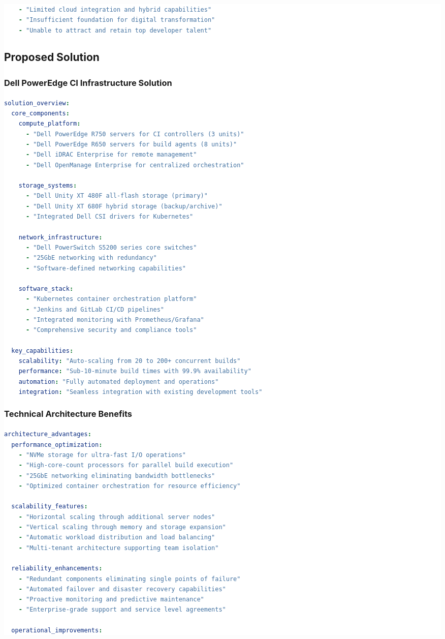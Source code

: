 ```yaml
    - "Limited cloud integration and hybrid capabilities"
    - "Insufficient foundation for digital transformation"
    - "Unable to attract and retain top developer talent"
```

## Proposed Solution

### Dell PowerEdge CI Infrastructure Solution
```yaml
solution_overview:
  core_components:
    compute_platform:
      - "Dell PowerEdge R750 servers for CI controllers (3 units)"
      - "Dell PowerEdge R650 servers for build agents (8 units)"
      - "Dell iDRAC Enterprise for remote management"
      - "Dell OpenManage Enterprise for centralized orchestration"
    
    storage_systems:
      - "Dell Unity XT 480F all-flash storage (primary)"
      - "Dell Unity XT 680F hybrid storage (backup/archive)"
      - "Integrated Dell CSI drivers for Kubernetes"
    
    network_infrastructure:
      - "Dell PowerSwitch S5200 series core switches"
      - "25GbE networking with redundancy"
      - "Software-defined networking capabilities"
    
    software_stack:
      - "Kubernetes container orchestration platform"
      - "Jenkins and GitLab CI/CD pipelines"
      - "Integrated monitoring with Prometheus/Grafana"
      - "Comprehensive security and compliance tools"
  
  key_capabilities:
    scalability: "Auto-scaling from 20 to 200+ concurrent builds"
    performance: "Sub-10-minute build times with 99.9% availability"
    automation: "Fully automated deployment and operations"
    integration: "Seamless integration with existing development tools"
```

### Technical Architecture Benefits
```yaml
architecture_advantages:
  performance_optimization:
    - "NVMe storage for ultra-fast I/O operations"
    - "High-core-count processors for parallel build execution"
    - "25GbE networking eliminating bandwidth bottlenecks"
    - "Optimized container orchestration for resource efficiency"
  
  scalability_features:
    - "Horizontal scaling through additional server nodes"
    - "Vertical scaling through memory and storage expansion"
    - "Automatic workload distribution and load balancing"
    - "Multi-tenant architecture supporting team isolation"
  
  reliability_enhancements:
    - "Redundant components eliminating single points of failure"
    - "Automated failover and disaster recovery capabilities"
    - "Proactive monitoring and predictive maintenance"
    - "Enterprise-grade support and service level agreements"
  
  operational_improvements:
```